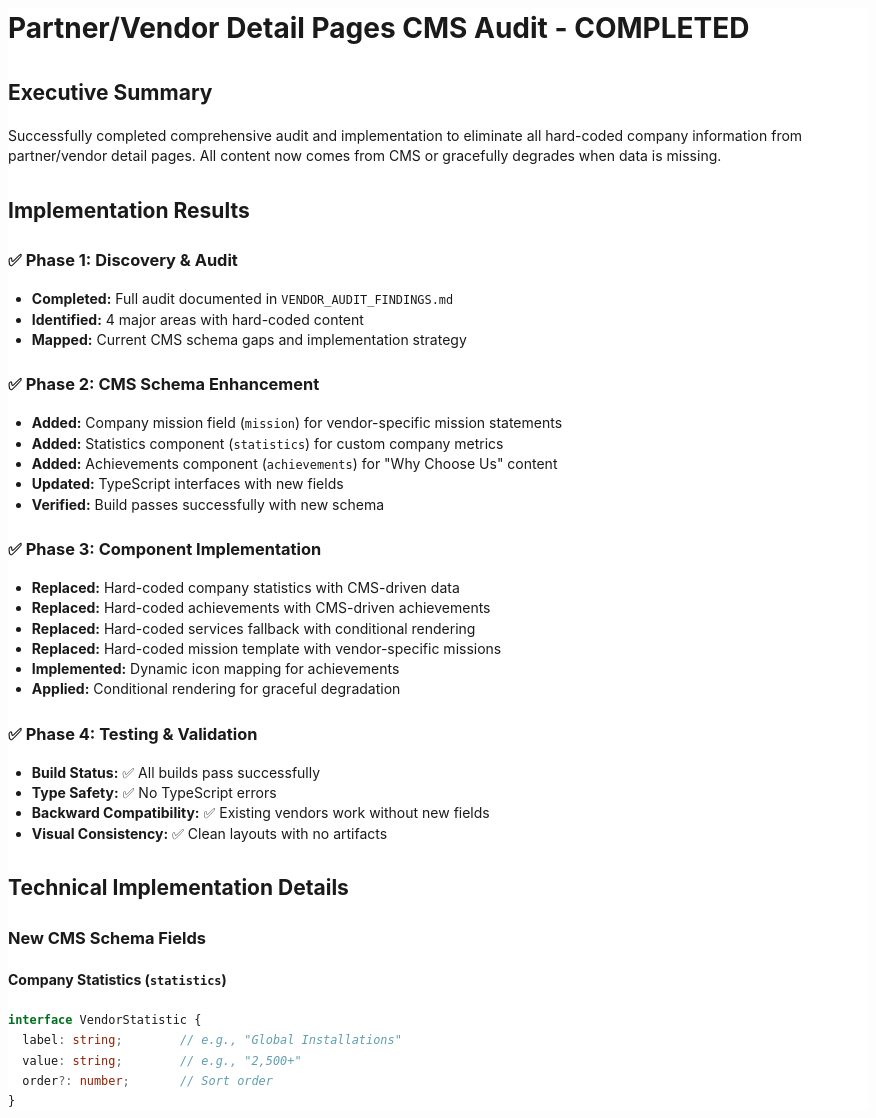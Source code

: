 # Partner/Vendor Detail Pages CMS Audit - COMPLETED

## Executive Summary

Successfully completed comprehensive audit and implementation to eliminate all hard-coded company information from partner/vendor detail pages. All content now comes from CMS or gracefully degrades when data is missing.

## Implementation Results

### ✅ Phase 1: Discovery & Audit
- **Completed:** Full audit documented in `VENDOR_AUDIT_FINDINGS.md`
- **Identified:** 4 major areas with hard-coded content
- **Mapped:** Current CMS schema gaps and implementation strategy

### ✅ Phase 2: CMS Schema Enhancement
- **Added:** Company mission field (`mission`) for vendor-specific mission statements
- **Added:** Statistics component (`statistics`) for custom company metrics  
- **Added:** Achievements component (`achievements`) for "Why Choose Us" content
- **Updated:** TypeScript interfaces with new fields
- **Verified:** Build passes successfully with new schema

### ✅ Phase 3: Component Implementation
- **Replaced:** Hard-coded company statistics with CMS-driven data
- **Replaced:** Hard-coded achievements with CMS-driven achievements
- **Replaced:** Hard-coded services fallback with conditional rendering
- **Replaced:** Hard-coded mission template with vendor-specific missions
- **Implemented:** Dynamic icon mapping for achievements
- **Applied:** Conditional rendering for graceful degradation

### ✅ Phase 4: Testing & Validation
- **Build Status:** ✅ All builds pass successfully
- **Type Safety:** ✅ No TypeScript errors
- **Backward Compatibility:** ✅ Existing vendors work without new fields
- **Visual Consistency:** ✅ Clean layouts with no artifacts

## Technical Implementation Details

### New CMS Schema Fields

#### Company Statistics (`statistics`)
```typescript
interface VendorStatistic {
  label: string;        // e.g., "Global Installations"
  value: string;        // e.g., "2,500+"
  order?: number;       // Sort order
}
```
